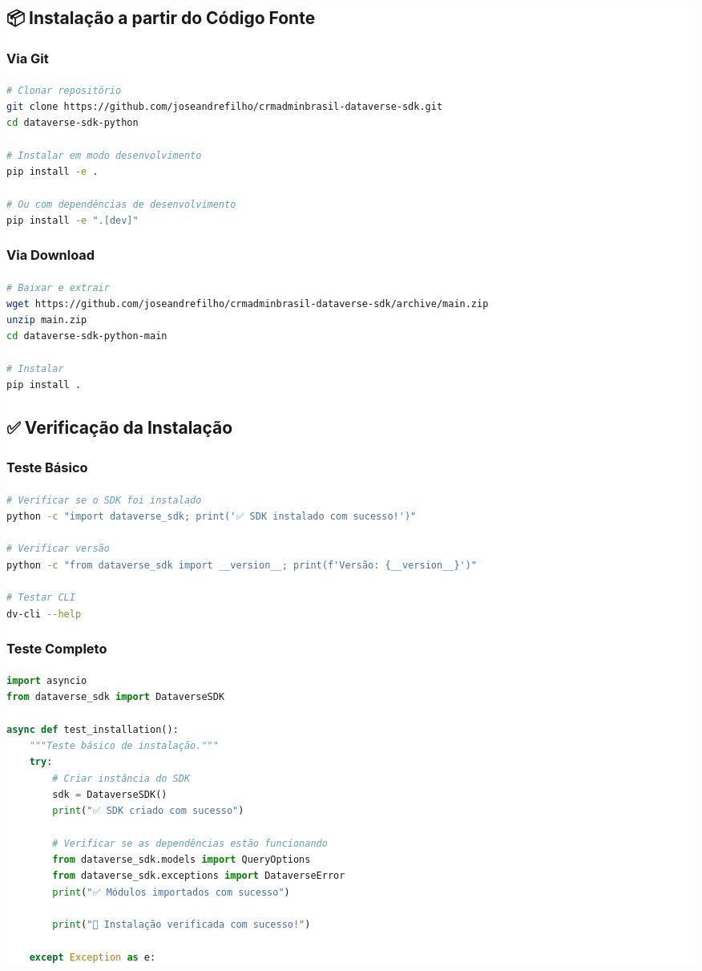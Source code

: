 ## 📦 Instalação a partir do Código Fonte

### Via Git

```bash
# Clonar repositório
git clone https://github.com/joseandrefilho/crmadminbrasil-dataverse-sdk.git
cd dataverse-sdk-python

# Instalar em modo desenvolvimento
pip install -e .

# Ou com dependências de desenvolvimento
pip install -e ".[dev]"
```

### Via Download

```bash
# Baixar e extrair
wget https://github.com/joseandrefilho/crmadminbrasil-dataverse-sdk/archive/main.zip
unzip main.zip
cd dataverse-sdk-python-main

# Instalar
pip install .
```

## ✅ Verificação da Instalação

### Teste Básico

```bash
# Verificar se o SDK foi instalado
python -c "import dataverse_sdk; print('✅ SDK instalado com sucesso!')"

# Verificar versão
python -c "from dataverse_sdk import __version__; print(f'Versão: {__version__}')"

# Testar CLI
dv-cli --help
```

### Teste Completo

```python
import asyncio
from dataverse_sdk import DataverseSDK

async def test_installation():
    """Teste básico de instalação."""
    try:
        # Criar instância do SDK
        sdk = DataverseSDK()
        print("✅ SDK criado com sucesso")
        
        # Verificar se as dependências estão funcionando
        from dataverse_sdk.models import QueryOptions
        from dataverse_sdk.exceptions import DataverseError
        print("✅ Módulos importados com sucesso")
        
        print("🎉 Instalação verificada com sucesso!")
        
    except Exception as e:
```